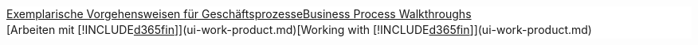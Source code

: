  [<span data-ttu-id="25df5-216">Exemplarische Vorgehensweisen für Geschäftsprozesse</span><span class="sxs-lookup"><span data-stu-id="25df5-216">Business Process Walkthroughs</span></span>](walkthrough-business-process-walkthroughs.md)  
 <span data-ttu-id="25df5-217">[Arbeiten mit [!INCLUDE[d365fin](includes/d365fin_md.md)]](ui-work-product.md)</span><span class="sxs-lookup"><span data-stu-id="25df5-217">[Working with [!INCLUDE[d365fin](includes/d365fin_md.md)]](ui-work-product.md)</span></span>

